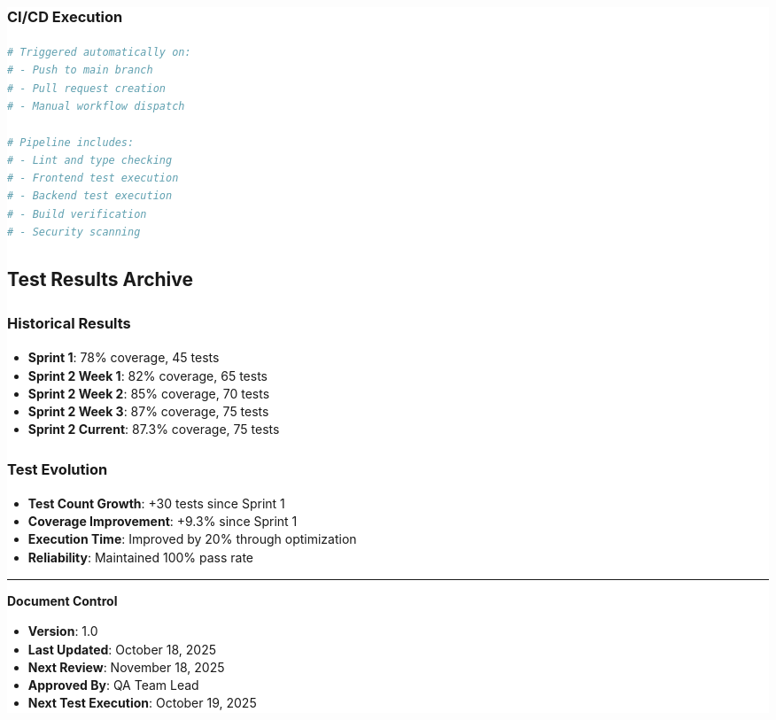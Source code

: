 ### CI/CD Execution

```bash
# Triggered automatically on:
# - Push to main branch
# - Pull request creation
# - Manual workflow dispatch

# Pipeline includes:
# - Lint and type checking
# - Frontend test execution
# - Backend test execution
# - Build verification
# - Security scanning
```

## Test Results Archive

### Historical Results

- **Sprint 1**: 78% coverage, 45 tests
- **Sprint 2 Week 1**: 82% coverage, 65 tests
- **Sprint 2 Week 2**: 85% coverage, 70 tests
- **Sprint 2 Week 3**: 87% coverage, 75 tests
- **Sprint 2 Current**: 87.3% coverage, 75 tests

### Test Evolution

- **Test Count Growth**: +30 tests since Sprint 1
- **Coverage Improvement**: +9.3% since Sprint 1
- **Execution Time**: Improved by 20% through optimization
- **Reliability**: Maintained 100% pass rate

---

**Document Control**

- **Version**: 1.0
- **Last Updated**: October 18, 2025
- **Next Review**: November 18, 2025
- **Approved By**: QA Team Lead
- **Next Test Execution**: October 19, 2025

